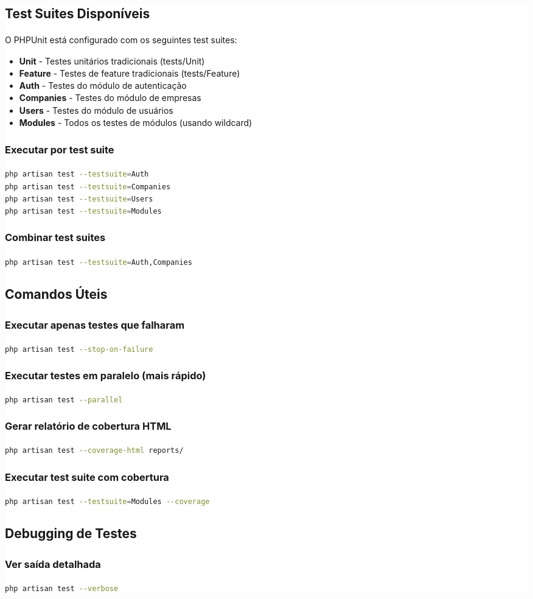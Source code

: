 ## Test Suites Disponíveis

O PHPUnit está configurado com os seguintes test suites:

- **Unit** - Testes unitários tradicionais (tests/Unit)
- **Feature** - Testes de feature tradicionais (tests/Feature)
- **Auth** - Testes do módulo de autenticação
- **Companies** - Testes do módulo de empresas
- **Users** - Testes do módulo de usuários
- **Modules** - Todos os testes de módulos (usando wildcard)

### Executar por test suite
```bash
php artisan test --testsuite=Auth
php artisan test --testsuite=Companies
php artisan test --testsuite=Users
php artisan test --testsuite=Modules
```

### Combinar test suites
```bash
php artisan test --testsuite=Auth,Companies
```

## Comandos Úteis

### Executar apenas testes que falharam
```bash
php artisan test --stop-on-failure
```

### Executar testes em paralelo (mais rápido)
```bash
php artisan test --parallel
```

### Gerar relatório de cobertura HTML
```bash
php artisan test --coverage-html reports/
```

### Executar test suite com cobertura
```bash
php artisan test --testsuite=Modules --coverage
```

## Debugging de Testes

### Ver saída detalhada
```bash
php artisan test --verbose
```
